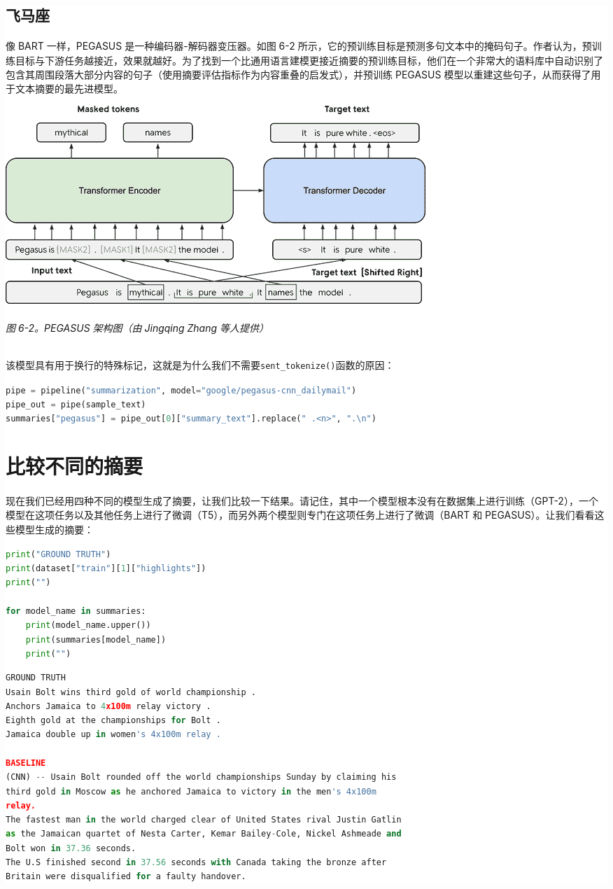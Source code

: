 ## 飞马座

像 BART 一样，PEGASUS 是一种编码器-解码器变压器。如图 6-2 所示，它的预训练目标是预测多句文本中的掩码句子。作者认为，预训练目标与下游任务越接近，效果就越好。为了找到一个比通用语言建模更接近摘要的预训练目标，他们在一个非常大的语料库中自动识别了包含其周围段落大部分内容的句子（使用摘要评估指标作为内容重叠的启发式），并预训练 PEGASUS 模型以重建这些句子，从而获得了用于文本摘要的最先进模型。

![pegasus](img/nlpt_0602.png)

###### 图 6-2。PEGASUS 架构图（由 Jingqing Zhang 等人提供）

该模型具有用于换行的特殊标记，这就是为什么我们不需要`sent_tokenize()`函数的原因：

```py
pipe = pipeline("summarization", model="google/pegasus-cnn_dailymail")
pipe_out = pipe(sample_text)
summaries["pegasus"] = pipe_out[0]["summary_text"].replace(" .<n>", ".\n")
```

# 比较不同的摘要

现在我们已经用四种不同的模型生成了摘要，让我们比较一下结果。请记住，其中一个模型根本没有在数据集上进行训练（GPT-2），一个模型在这项任务以及其他任务上进行了微调（T5），而另外两个模型则专门在这项任务上进行了微调（BART 和 PEGASUS）。让我们看看这些模型生成的摘要：

```py
print("GROUND TRUTH")
print(dataset["train"][1]["highlights"])
print("")

for model_name in summaries:
    print(model_name.upper())
    print(summaries[model_name])
    print("")
```

```py
GROUND TRUTH
Usain Bolt wins third gold of world championship .
Anchors Jamaica to 4x100m relay victory .
Eighth gold at the championships for Bolt .
Jamaica double up in women's 4x100m relay .

BASELINE
(CNN) -- Usain Bolt rounded off the world championships Sunday by claiming his
third gold in Moscow as he anchored Jamaica to victory in the men's 4x100m
relay.
The fastest man in the world charged clear of United States rival Justin Gatlin
as the Jamaican quartet of Nesta Carter, Kemar Bailey-Cole, Nickel Ashmeade and
Bolt won in 37.36 seconds.
The U.S finished second in 37.56 seconds with Canada taking the bronze after
Britain were disqualified for a faulty handover.

```